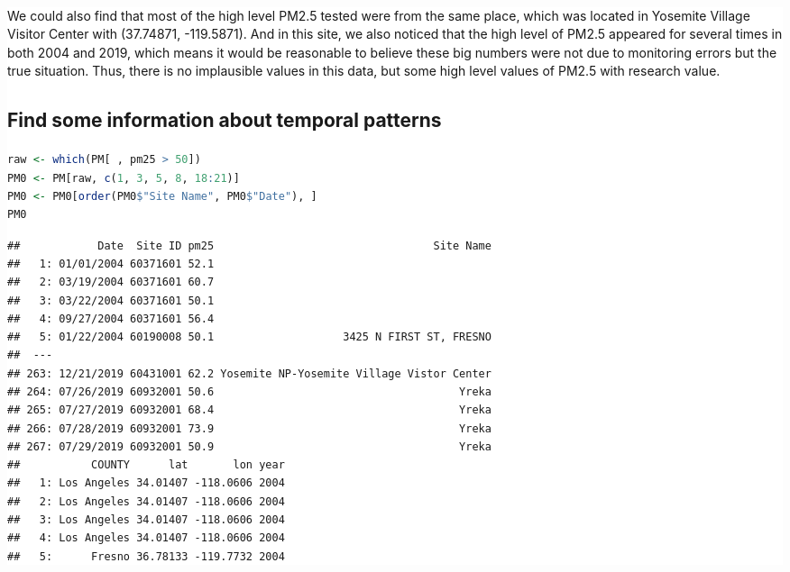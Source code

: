 We could also find that most of the high level PM2.5 tested were from
the same place, which was located in Yosemite Village Visitor Center
with (37.74871, -119.5871). And in this site, we also noticed that the
high level of PM2.5 appeared for several times in both 2004 and 2019,
which means it would be reasonable to believe these big numbers were not
due to monitoring errors but the true situation. Thus, there is no
implausible values in this data, but some high level values of PM2.5
with research value.

## Find some information about temporal patterns

``` r
raw <- which(PM[ , pm25 > 50])
PM0 <- PM[raw, c(1, 3, 5, 8, 18:21)]
PM0 <- PM0[order(PM0$"Site Name", PM0$"Date"), ]
PM0
```

    ##            Date  Site ID pm25                                  Site Name
    ##   1: 01/01/2004 60371601 52.1                                           
    ##   2: 03/19/2004 60371601 60.7                                           
    ##   3: 03/22/2004 60371601 50.1                                           
    ##   4: 09/27/2004 60371601 56.4                                           
    ##   5: 01/22/2004 60190008 50.1                    3425 N FIRST ST, FRESNO
    ##  ---                                                                    
    ## 263: 12/21/2019 60431001 62.2 Yosemite NP-Yosemite Village Vistor Center
    ## 264: 07/26/2019 60932001 50.6                                      Yreka
    ## 265: 07/27/2019 60932001 68.4                                      Yreka
    ## 266: 07/28/2019 60932001 73.9                                      Yreka
    ## 267: 07/29/2019 60932001 50.9                                      Yreka
    ##           COUNTY      lat       lon year
    ##   1: Los Angeles 34.01407 -118.0606 2004
    ##   2: Los Angeles 34.01407 -118.0606 2004
    ##   3: Los Angeles 34.01407 -118.0606 2004
    ##   4: Los Angeles 34.01407 -118.0606 2004
    ##   5:      Fresno 36.78133 -119.7732 2004
